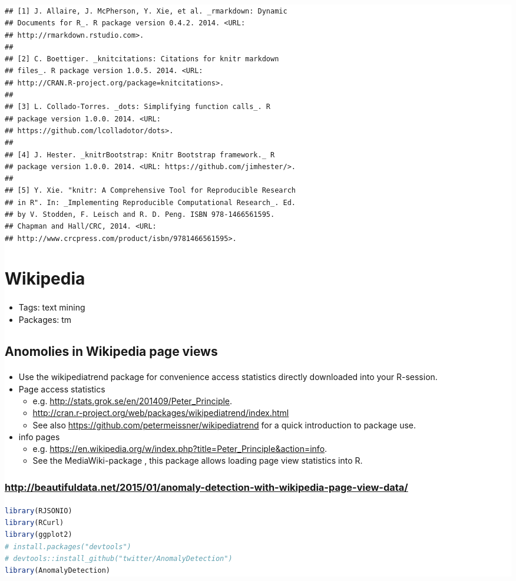 





```
## [1] J. Allaire, J. McPherson, Y. Xie, et al. _rmarkdown: Dynamic
## Documents for R_. R package version 0.4.2. 2014. <URL:
## http://rmarkdown.rstudio.com>.
## 
## [2] C. Boettiger. _knitcitations: Citations for knitr markdown
## files_. R package version 1.0.5. 2014. <URL:
## http://CRAN.R-project.org/package=knitcitations>.
## 
## [3] L. Collado-Torres. _dots: Simplifying function calls_. R
## package version 1.0.0. 2014. <URL:
## https://github.com/lcolladotor/dots>.
## 
## [4] J. Hester. _knitrBootstrap: Knitr Bootstrap framework._ R
## package version 1.0.0. 2014. <URL: https://github.com/jimhester/>.
## 
## [5] Y. Xie. "knitr: A Comprehensive Tool for Reproducible Research
## in R". In: _Implementing Reproducible Computational Research_. Ed.
## by V. Stodden, F. Leisch and R. D. Peng. ISBN 978-1466561595.
## Chapman and Hall/CRC, 2014. <URL:
## http://www.crcpress.com/product/isbn/9781466561595>.
```

# Wikipedia
* Tags: text mining
* Packages: tm

## Anomolies in Wikipedia page views
* Use the wikipediatrend package for convenience access statistics directly downloaded into your R-session. 
* Page access statistics 
    * e.g. http://stats.grok.se/en/201409/Peter_Principle. 
    * http://cran.r-project.org/web/packages/wikipediatrend/index.html
    * See also https://github.com/petermeissner/wikipediatrend for a quick introduction to package use.
* info pages 
    * e.g. https://en.wikipedia.org/w/index.php?title=Peter_Principle&action=info. 
    * See the MediaWiki-package
    , this package allows loading page view statistics into R.

### http://beautifuldata.net/2015/01/anomaly-detection-with-wikipedia-page-view-data/


```r
library(RJSONIO)
library(RCurl)
library(ggplot2)
# install.packages("devtools")
# devtools::install_github("twitter/AnomalyDetection")
library(AnomalyDetection)
```
